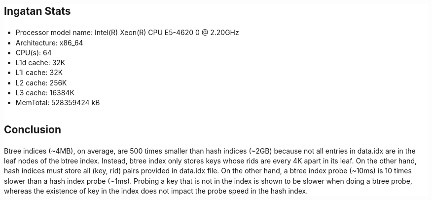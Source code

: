 
## Ingatan Stats
* Processor model name: Intel(R) Xeon(R) CPU E5-4620 0 @ 2.20GHz
* Architecture:          x86_64
* CPU(s):                64
* L1d cache:             32K
* L1i cache:             32K
* L2 cache:              256K
* L3 cache:              16384K
* MemTotal:       528359424 kB

## Conclusion

Btree indices (~4MB), on average, are 500 times smaller than hash indices (~2GB) because not all entries in data.idx are in the leaf nodes of the btree index. Instead, btree index only stores keys whose rids are every 4K apart in its leaf. On the other hand, hash indices must store all (key, rid) pairs provided in data.idx file. On the other hand, a btree index probe (~10ms) is 10 times slower than a hash index probe (~1ms). Probing a key that is not in the index is shown to be slower when doing a btree probe, whereas the existence of key in the index does not impact the probe speed in the hash index.